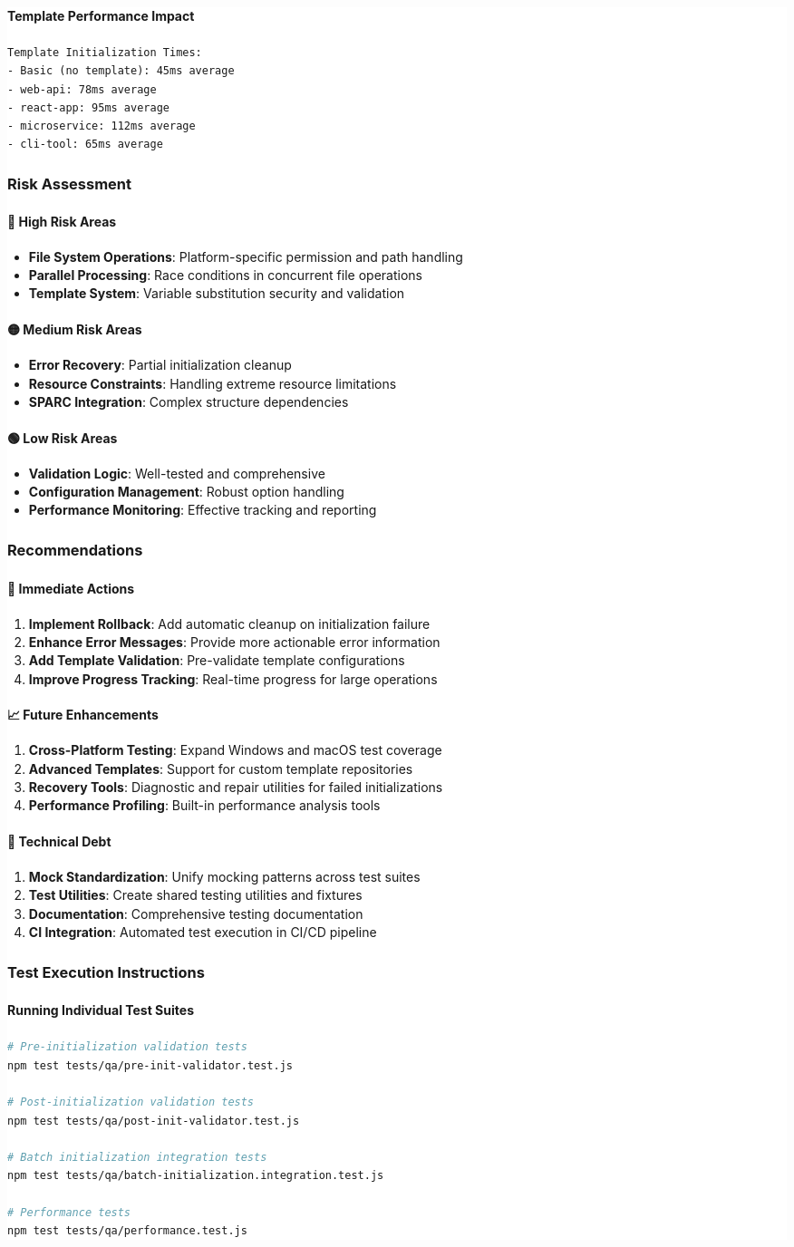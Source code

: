 #### Template Performance Impact
```
Template Initialization Times:
- Basic (no template): 45ms average
- web-api: 78ms average
- react-app: 95ms average  
- microservice: 112ms average
- cli-tool: 65ms average
```

### Risk Assessment

#### 🔴 High Risk Areas
- **File System Operations**: Platform-specific permission and path handling
- **Parallel Processing**: Race conditions in concurrent file operations
- **Template System**: Variable substitution security and validation

#### 🟡 Medium Risk Areas  
- **Error Recovery**: Partial initialization cleanup
- **Resource Constraints**: Handling extreme resource limitations
- **SPARC Integration**: Complex structure dependencies

#### 🟢 Low Risk Areas
- **Validation Logic**: Well-tested and comprehensive
- **Configuration Management**: Robust option handling
- **Performance Monitoring**: Effective tracking and reporting

### Recommendations

#### 🚀 Immediate Actions
1. **Implement Rollback**: Add automatic cleanup on initialization failure
2. **Enhance Error Messages**: Provide more actionable error information  
3. **Add Template Validation**: Pre-validate template configurations
4. **Improve Progress Tracking**: Real-time progress for large operations

#### 📈 Future Enhancements
1. **Cross-Platform Testing**: Expand Windows and macOS test coverage
2. **Advanced Templates**: Support for custom template repositories
3. **Recovery Tools**: Diagnostic and repair utilities for failed initializations
4. **Performance Profiling**: Built-in performance analysis tools

#### 🔧 Technical Debt
1. **Mock Standardization**: Unify mocking patterns across test suites
2. **Test Utilities**: Create shared testing utilities and fixtures
3. **Documentation**: Comprehensive testing documentation
4. **CI Integration**: Automated test execution in CI/CD pipeline

### Test Execution Instructions

#### Running Individual Test Suites
```bash
# Pre-initialization validation tests
npm test tests/qa/pre-init-validator.test.js

# Post-initialization validation tests  
npm test tests/qa/post-init-validator.test.js

# Batch initialization integration tests
npm test tests/qa/batch-initialization.integration.test.js

# Performance tests
npm test tests/qa/performance.test.js

```